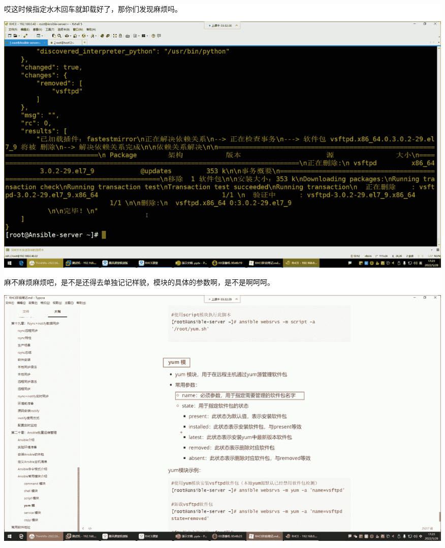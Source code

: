 哎这时候指定水木回车就卸载好了，那你们发现麻烦吗。

![](img/afdb1dbfe5bb069676afd96039c2dd3f_111.png)

麻不麻烦麻烦吧，是不是还得去单独记记样貌，模块的具体的参数啊，是不是啊呵呵。

![](img/afdb1dbfe5bb069676afd96039c2dd3f_113.png)
